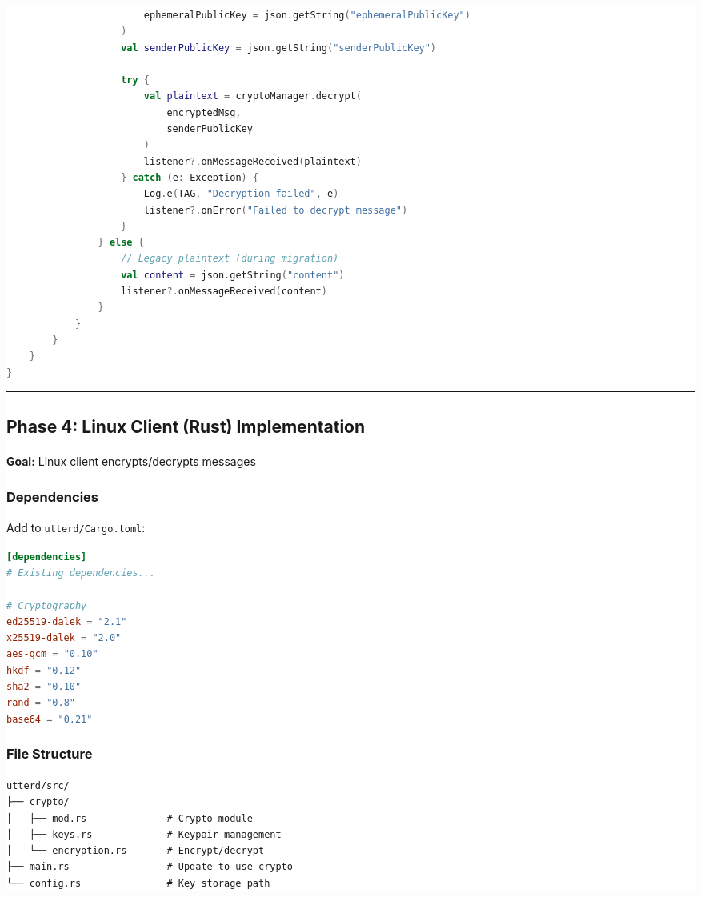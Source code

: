 ```kotlin
                        ephemeralPublicKey = json.getString("ephemeralPublicKey")
                    )
                    val senderPublicKey = json.getString("senderPublicKey")

                    try {
                        val plaintext = cryptoManager.decrypt(
                            encryptedMsg,
                            senderPublicKey
                        )
                        listener?.onMessageReceived(plaintext)
                    } catch (e: Exception) {
                        Log.e(TAG, "Decryption failed", e)
                        listener?.onError("Failed to decrypt message")
                    }
                } else {
                    // Legacy plaintext (during migration)
                    val content = json.getString("content")
                    listener?.onMessageReceived(content)
                }
            }
        }
    }
}
```

---

## Phase 4: Linux Client (Rust) Implementation

**Goal:** Linux client encrypts/decrypts messages

### Dependencies

Add to `utterd/Cargo.toml`:

```toml
[dependencies]
# Existing dependencies...

# Cryptography
ed25519-dalek = "2.1"
x25519-dalek = "2.0"
aes-gcm = "0.10"
hkdf = "0.12"
sha2 = "0.10"
rand = "0.8"
base64 = "0.21"
```

### File Structure

```
utterd/src/
├── crypto/
│   ├── mod.rs              # Crypto module
│   ├── keys.rs             # Keypair management
│   └── encryption.rs       # Encrypt/decrypt
├── main.rs                 # Update to use crypto
└── config.rs               # Key storage path
```
